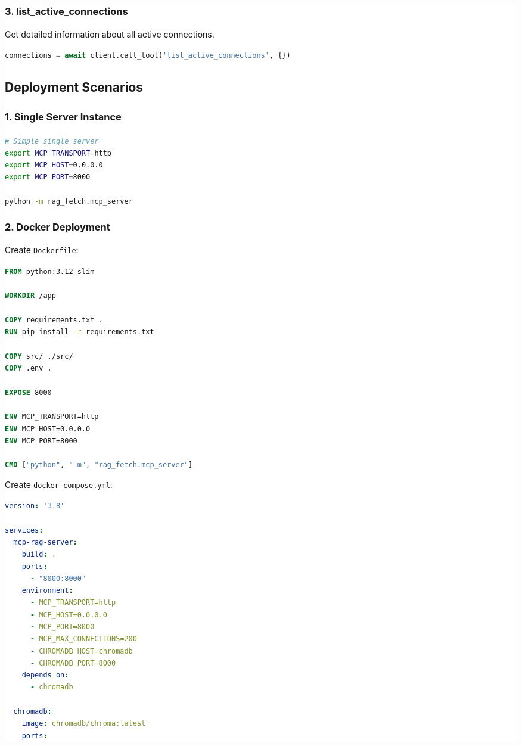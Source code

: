 ### 3. list_active_connections
Get detailed information about all active connections.

```python
connections = await client.call_tool('list_active_connections', {})
```

## Deployment Scenarios

### 1. Single Server Instance

```bash
# Simple single server
export MCP_TRANSPORT=http
export MCP_HOST=0.0.0.0
export MCP_PORT=8000

python -m rag_fetch.mcp_server
```

### 2. Docker Deployment

Create `Dockerfile`:
```dockerfile
FROM python:3.12-slim

WORKDIR /app

COPY requirements.txt .
RUN pip install -r requirements.txt

COPY src/ ./src/
COPY .env .

EXPOSE 8000

ENV MCP_TRANSPORT=http
ENV MCP_HOST=0.0.0.0
ENV MCP_PORT=8000

CMD ["python", "-m", "rag_fetch.mcp_server"]
```

Create `docker-compose.yml`:
```yaml
version: '3.8'

services:
  mcp-rag-server:
    build: .
    ports:
      - "8000:8000"
    environment:
      - MCP_TRANSPORT=http
      - MCP_HOST=0.0.0.0
      - MCP_PORT=8000
      - MCP_MAX_CONNECTIONS=200
      - CHROMADB_HOST=chromadb
      - CHROMADB_PORT=8000
    depends_on:
      - chromadb
    
  chromadb:
    image: chromadb/chroma:latest
    ports:
```